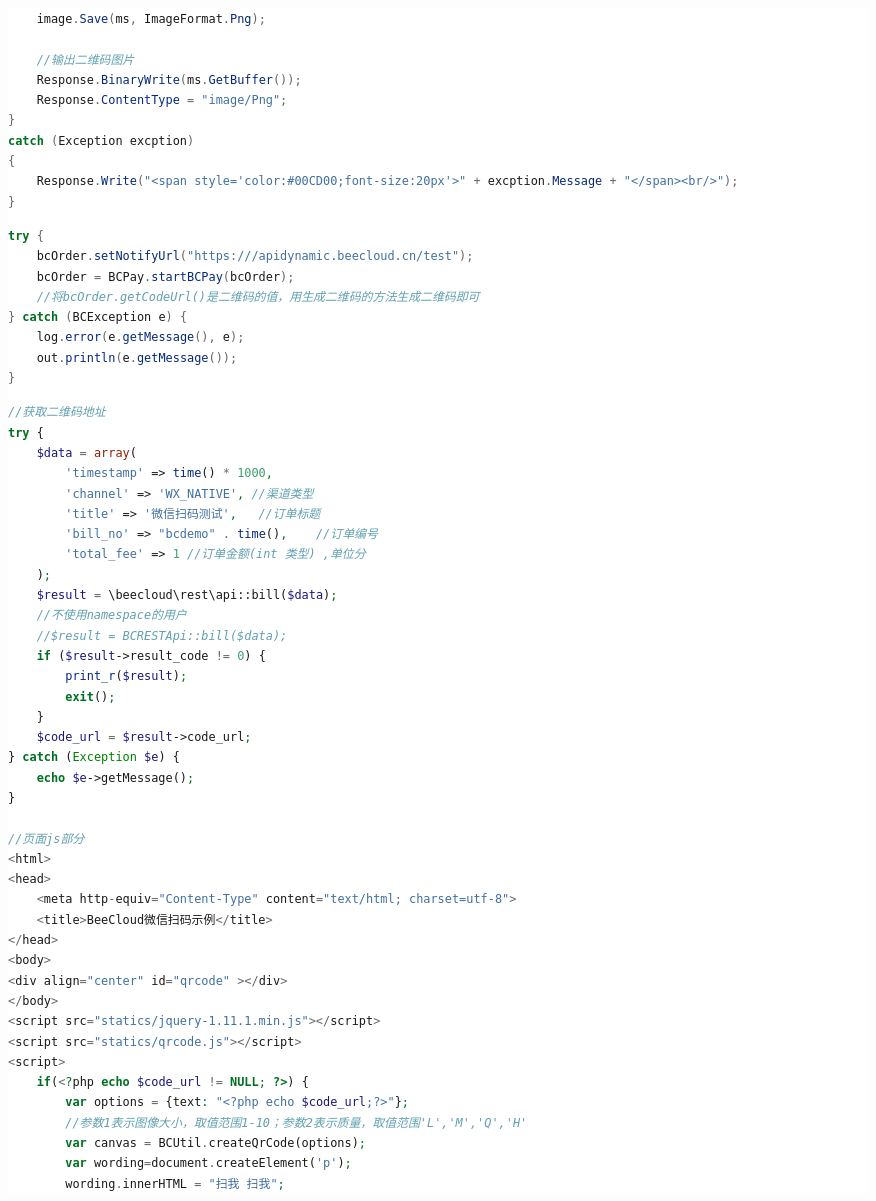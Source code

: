 ```csharp
    image.Save(ms, ImageFormat.Png);

    //输出二维码图片
    Response.BinaryWrite(ms.GetBuffer());
    Response.ContentType = "image/Png";
}
catch (Exception excption)
{
    Response.Write("<span style='color:#00CD00;font-size:20px'>" + excption.Message + "</span><br/>");
}
```

```java
try {
    bcOrder.setNotifyUrl("https:///apidynamic.beecloud.cn/test");
    bcOrder = BCPay.startBCPay(bcOrder);
    //将bcOrder.getCodeUrl()是二维码的值，用生成二维码的方法生成二维码即可
} catch (BCException e) {
    log.error(e.getMessage(), e);
    out.println(e.getMessage());
}
```

```php
//获取二维码地址
try {
    $data = array(
        'timestamp' => time() * 1000,
        'channel' => 'WX_NATIVE', //渠道类型
        'title' => '微信扫码测试',   //订单标题
        'bill_no' => "bcdemo" . time(),    //订单编号
        'total_fee' => 1 //订单金额(int 类型) ,单位分
    );
    $result = \beecloud\rest\api::bill($data);
    //不使用namespace的用户
    //$result = BCRESTApi::bill($data);
    if ($result->result_code != 0) {
        print_r($result);
        exit();
    }
    $code_url = $result->code_url;
} catch (Exception $e) {
    echo $e->getMessage();
}

//页面js部分
<html>
<head>
    <meta http-equiv="Content-Type" content="text/html; charset=utf-8">
    <title>BeeCloud微信扫码示例</title>
</head>
<body>
<div align="center" id="qrcode" ></div>
</body>
<script src="statics/jquery-1.11.1.min.js"></script>
<script src="statics/qrcode.js"></script>
<script>
    if(<?php echo $code_url != NULL; ?>) {
        var options = {text: "<?php echo $code_url;?>"};
        //参数1表示图像大小，取值范围1-10；参数2表示质量，取值范围'L','M','Q','H'
        var canvas = BCUtil.createQrCode(options);
        var wording=document.createElement('p');
        wording.innerHTML = "扫我 扫我";
```